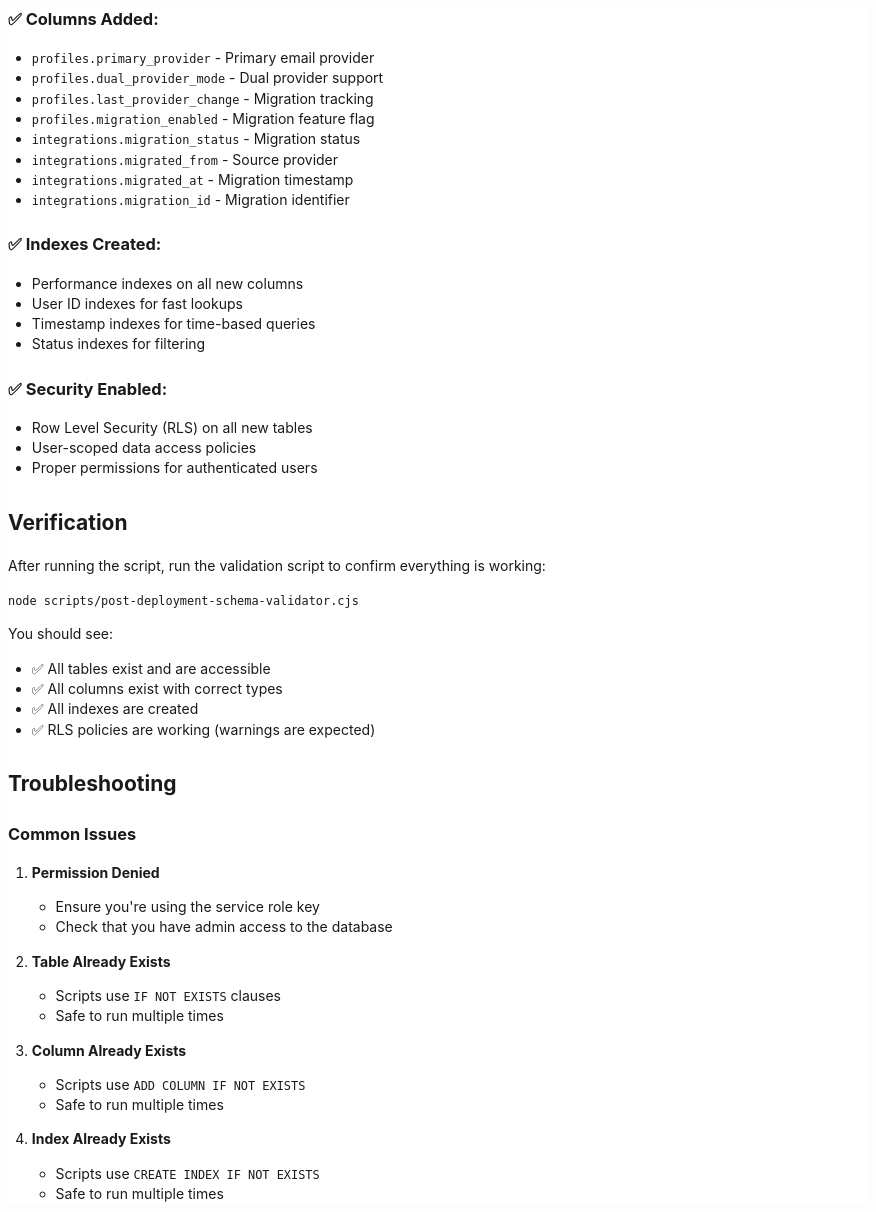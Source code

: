 ### ✅ **Columns Added:**
- `profiles.primary_provider` - Primary email provider
- `profiles.dual_provider_mode` - Dual provider support
- `profiles.last_provider_change` - Migration tracking
- `profiles.migration_enabled` - Migration feature flag
- `integrations.migration_status` - Migration status
- `integrations.migrated_from` - Source provider
- `integrations.migrated_at` - Migration timestamp
- `integrations.migration_id` - Migration identifier

### ✅ **Indexes Created:**
- Performance indexes on all new columns
- User ID indexes for fast lookups
- Timestamp indexes for time-based queries
- Status indexes for filtering

### ✅ **Security Enabled:**
- Row Level Security (RLS) on all new tables
- User-scoped data access policies
- Proper permissions for authenticated users

## Verification

After running the script, run the validation script to confirm everything is working:

```bash
node scripts/post-deployment-schema-validator.cjs
```

You should see:
- ✅ All tables exist and are accessible
- ✅ All columns exist with correct types
- ✅ All indexes are created
- ✅ RLS policies are working (warnings are expected)

## Troubleshooting

### Common Issues

1. **Permission Denied**
   - Ensure you're using the service role key
   - Check that you have admin access to the database

2. **Table Already Exists**
   - Scripts use `IF NOT EXISTS` clauses
   - Safe to run multiple times

3. **Column Already Exists**
   - Scripts use `ADD COLUMN IF NOT EXISTS`
   - Safe to run multiple times

4. **Index Already Exists**
   - Scripts use `CREATE INDEX IF NOT EXISTS`
   - Safe to run multiple times
